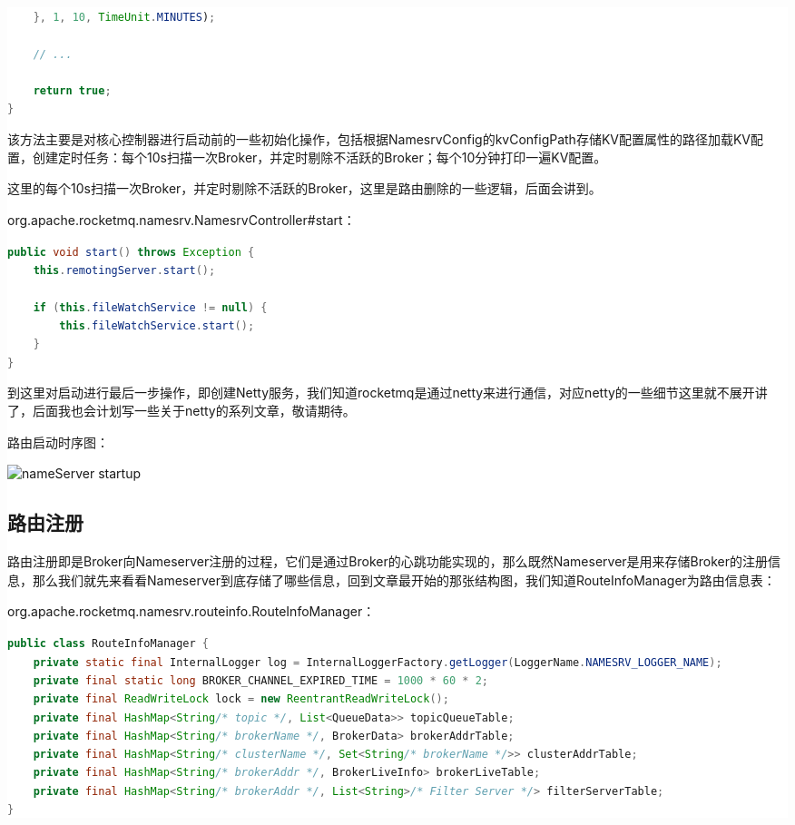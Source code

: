 ```java
    }, 1, 10, TimeUnit.MINUTES);

    // ...

    return true;
}
```

该方法主要是对核心控制器进行启动前的一些初始化操作，包括根据NamesrvConfig的kvConfigPath存储KV配置属性的路径加载KV配置，创建定时任务：每个10s扫描一次Broker，并定时剔除不活跃的Broker；每个10分钟打印一遍KV配置。

这里的每个10s扫描一次Broker，并定时剔除不活跃的Broker，这里是路由删除的一些逻辑，后面会讲到。

org.apache.rocketmq.namesrv.NamesrvController#start：

```java
public void start() throws Exception {
    this.remotingServer.start();

    if (this.fileWatchService != null) {
        this.fileWatchService.start();
    }
}
```

到这里对启动进行最后一步操作，即创建Netty服务，我们知道rocketmq是通过netty来进行通信，对应netty的一些细节这里就不展开讲了，后面我也会计划写一些关于netty的系列文章，敬请期待。

路由启动时序图：

![nameServer startup](https://gitee.com/objcoding/md-picture/raw/master/img/rocketmq_2.png)



## 路由注册

路由注册即是Broker向Nameserver注册的过程，它们是通过Broker的心跳功能实现的，那么既然Nameserver是用来存储Broker的注册信息，那么我们就先来看看Nameserver到底存储了哪些信息，回到文章最开始的那张结构图，我们知道RouteInfoManager为路由信息表：

org.apache.rocketmq.namesrv.routeinfo.RouteInfoManager：

```java
public class RouteInfoManager {
    private static final InternalLogger log = InternalLoggerFactory.getLogger(LoggerName.NAMESRV_LOGGER_NAME);
    private final static long BROKER_CHANNEL_EXPIRED_TIME = 1000 * 60 * 2;
    private final ReadWriteLock lock = new ReentrantReadWriteLock();
    private final HashMap<String/* topic */, List<QueueData>> topicQueueTable;
    private final HashMap<String/* brokerName */, BrokerData> brokerAddrTable;
    private final HashMap<String/* clusterName */, Set<String/* brokerName */>> clusterAddrTable;
    private final HashMap<String/* brokerAddr */, BrokerLiveInfo> brokerLiveTable;
    private final HashMap<String/* brokerAddr */, List<String>/* Filter Server */> filterServerTable;
}
```

